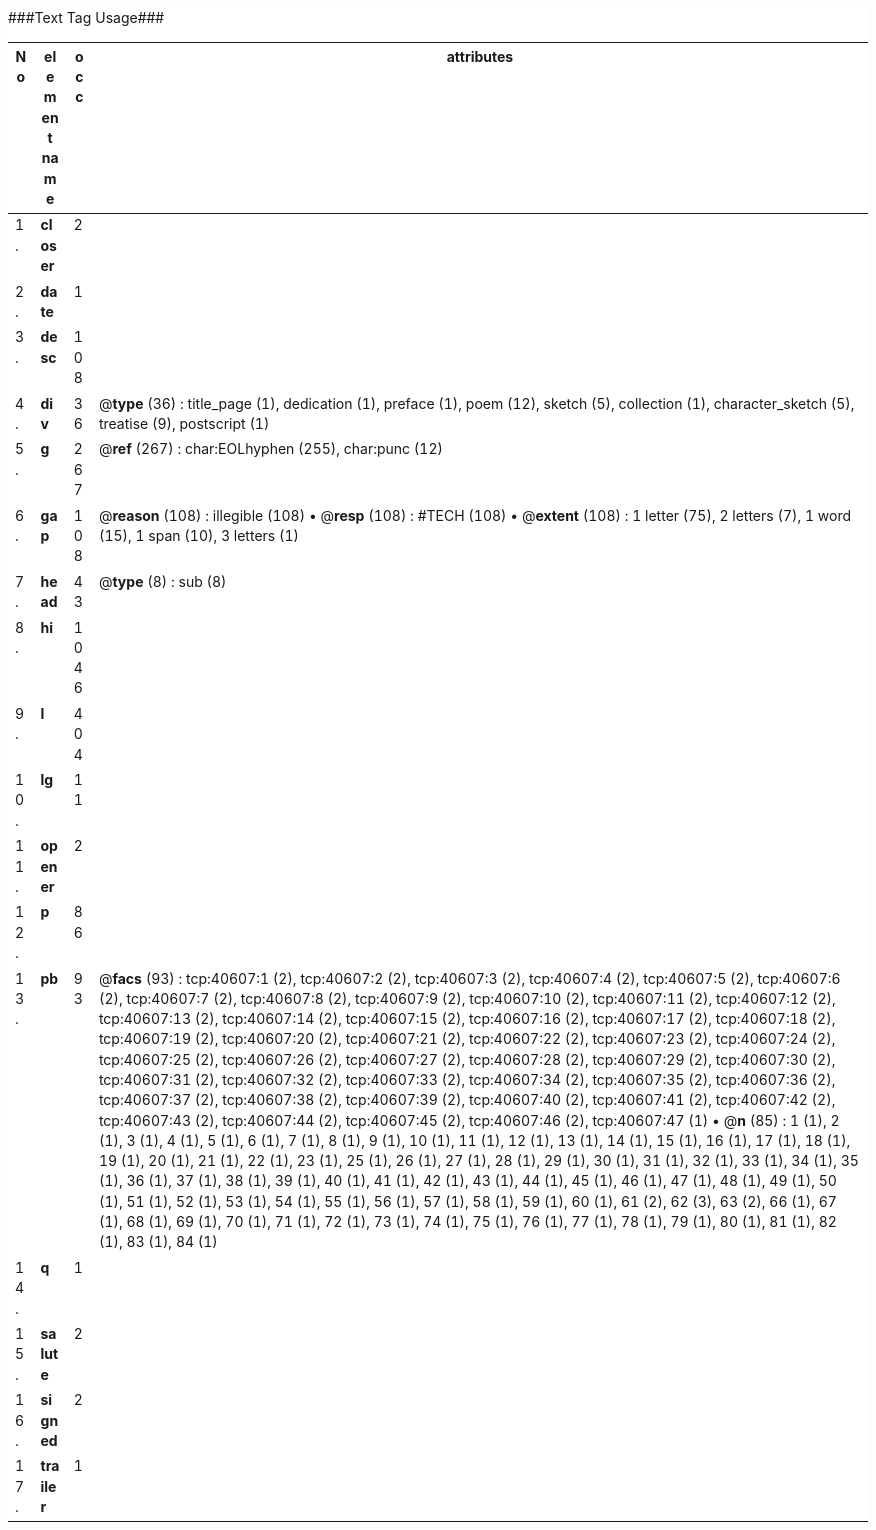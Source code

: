 
###Text Tag Usage###

|No|element name|occ|attributes|
|---|---|---|---|
|1.|__closer__|2||
|2.|__date__|1||
|3.|__desc__|108||
|4.|__div__|36| @__type__ (36) : title_page (1), dedication (1), preface (1), poem (12), sketch (5), collection (1), character_sketch (5), treatise (9), postscript (1)|
|5.|__g__|267| @__ref__ (267) : char:EOLhyphen (255), char:punc (12)|
|6.|__gap__|108| @__reason__ (108) : illegible (108)  •  @__resp__ (108) : #TECH (108)  •  @__extent__ (108) : 1 letter (75), 2 letters (7), 1 word (15), 1 span (10), 3 letters (1)|
|7.|__head__|43| @__type__ (8) : sub (8)|
|8.|__hi__|1046||
|9.|__l__|404||
|10.|__lg__|11||
|11.|__opener__|2||
|12.|__p__|86||
|13.|__pb__|93| @__facs__ (93) : tcp:40607:1 (2), tcp:40607:2 (2), tcp:40607:3 (2), tcp:40607:4 (2), tcp:40607:5 (2), tcp:40607:6 (2), tcp:40607:7 (2), tcp:40607:8 (2), tcp:40607:9 (2), tcp:40607:10 (2), tcp:40607:11 (2), tcp:40607:12 (2), tcp:40607:13 (2), tcp:40607:14 (2), tcp:40607:15 (2), tcp:40607:16 (2), tcp:40607:17 (2), tcp:40607:18 (2), tcp:40607:19 (2), tcp:40607:20 (2), tcp:40607:21 (2), tcp:40607:22 (2), tcp:40607:23 (2), tcp:40607:24 (2), tcp:40607:25 (2), tcp:40607:26 (2), tcp:40607:27 (2), tcp:40607:28 (2), tcp:40607:29 (2), tcp:40607:30 (2), tcp:40607:31 (2), tcp:40607:32 (2), tcp:40607:33 (2), tcp:40607:34 (2), tcp:40607:35 (2), tcp:40607:36 (2), tcp:40607:37 (2), tcp:40607:38 (2), tcp:40607:39 (2), tcp:40607:40 (2), tcp:40607:41 (2), tcp:40607:42 (2), tcp:40607:43 (2), tcp:40607:44 (2), tcp:40607:45 (2), tcp:40607:46 (2), tcp:40607:47 (1)  •  @__n__ (85) : 1 (1), 2 (1), 3 (1), 4 (1), 5 (1), 6 (1), 7 (1), 8 (1), 9 (1), 10 (1), 11 (1), 12 (1), 13 (1), 14 (1), 15 (1), 16 (1), 17 (1), 18 (1), 19 (1), 20 (1), 21 (1), 22 (1), 23 (1), 25 (1), 26 (1), 27 (1), 28 (1), 29 (1), 30 (1), 31 (1), 32 (1), 33 (1), 34 (1), 35 (1), 36 (1), 37 (1), 38 (1), 39 (1), 40 (1), 41 (1), 42 (1), 43 (1), 44 (1), 45 (1), 46 (1), 47 (1), 48 (1), 49 (1), 50 (1), 51 (1), 52 (1), 53 (1), 54 (1), 55 (1), 56 (1), 57 (1), 58 (1), 59 (1), 60 (1), 61 (2), 62 (3), 63 (2), 66 (1), 67 (1), 68 (1), 69 (1), 70 (1), 71 (1), 72 (1), 73 (1), 74 (1), 75 (1), 76 (1), 77 (1), 78 (1), 79 (1), 80 (1), 81 (1), 82 (1), 83 (1), 84 (1)|
|14.|__q__|1||
|15.|__salute__|2||
|16.|__signed__|2||
|17.|__trailer__|1||
